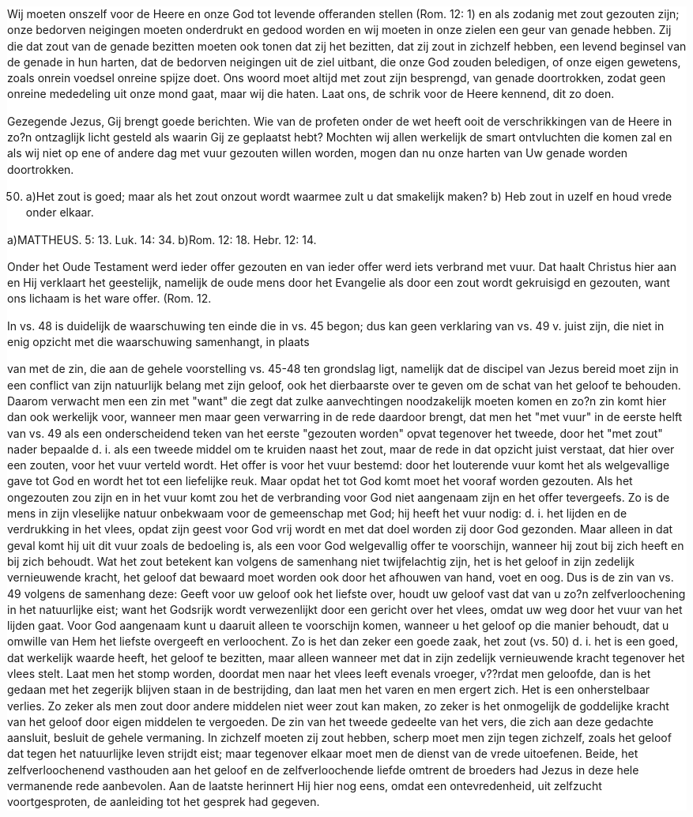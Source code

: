 Wij moeten onszelf voor de Heere en onze God tot levende offeranden stellen (Rom. 12: 1) en als zodanig met zout gezouten zijn; onze bedorven neigingen moeten onderdrukt en gedood worden en wij moeten in onze zielen een geur van genade hebben. Zij die dat zout van de genade bezitten moeten ook tonen dat zij het bezitten, dat zij zout in zichzelf hebben, een levend beginsel van de genade in hun harten, dat de bedorven neigingen uit de ziel uitbant, die onze God zouden beledigen, of onze eigen gewetens, zoals onrein voedsel onreine spijze doet. Ons woord moet altijd met zout zijn besprengd, van genade doortrokken, zodat geen onreine mededeling uit onze mond gaat, maar wij die haten. Laat ons, de schrik voor de Heere kennend, dit zo doen.

Gezegende Jezus, Gij brengt goede berichten. Wie van de profeten onder de wet heeft ooit de verschrikkingen van de Heere in zo?n ontzaglijk licht gesteld als waarin Gij ze geplaatst hebt? Mochten wij allen werkelijk de smart ontvluchten die komen zal en als wij niet op ene of andere dag met vuur gezouten willen worden, mogen dan nu onze harten van Uw genade worden doortrokken.

50. a)Het zout is goed; maar als het zout onzout wordt waarmee zult u dat smakelijk maken? b) Heb zout in uzelf en houd vrede onder elkaar.

a)MATTHEUS. 5: 13. Luk. 14: 34. b)Rom. 12: 18. Hebr. 12: 14.

Onder het Oude Testament werd ieder offer gezouten en van ieder offer werd iets verbrand met vuur. Dat haalt Christus hier aan en Hij verklaart het geestelijk, namelijk de oude mens door het Evangelie als door een zout wordt gekruisigd en gezouten, want ons lichaam is het ware offer. (Rom. 12.

In vs. 48 is duidelijk de waarschuwing ten einde die in vs. 45 begon; dus kan geen verklaring van vs. 49 v. juist zijn, die niet in enig opzicht met die waarschuwing samenhangt, in plaats

van met de zin, die aan de gehele voorstelling vs. 45-48 ten grondslag ligt, namelijk dat de discipel van Jezus bereid moet zijn in een conflict van zijn natuurlijk belang met zijn geloof, ook het dierbaarste over te geven om de schat van het geloof te behouden. Daarom verwacht men een zin met "want" die zegt dat zulke aanvechtingen noodzakelijk moeten komen en zo?n zin komt hier dan ook werkelijk voor, wanneer men maar geen verwarring in de rede daardoor brengt, dat men het "met vuur" in de eerste helft van vs. 49 als een onderscheidend teken van het eerste "gezouten worden" opvat tegenover het tweede, door het "met zout" nader bepaalde d. i. als een tweede middel om te kruiden naast het zout, maar de rede in dat opzicht juist verstaat, dat hier over een zouten, voor het vuur verteld wordt. Het offer is voor het vuur bestemd: door het louterende vuur komt het als welgevallige gave tot God en wordt het tot een liefelijke reuk. Maar opdat het tot God komt moet het vooraf worden gezouten. Als het ongezouten zou zijn en in het vuur komt zou het de verbranding voor God niet aangenaam zijn en het  offer  tevergeefs. Zo  is de mens in zijn vleselijke natuur onbekwaam voor de gemeenschap met God; hij heeft het vuur nodig: d. i. het lijden en de verdrukking in het vlees, opdat zijn geest voor God vrij wordt en met dat doel worden zij door God gezonden. Maar alleen in dat geval komt hij uit dit vuur zoals de bedoeling is, als een voor God welgevallig offer te voorschijn, wanneer hij zout bij zich heeft en bij zich behoudt. Wat het zout betekent kan  volgens  de  samenhang  niet  twijfelachtig  zijn,   het   is  het  geloof  in  zijn  zedelijk vernieuwende kracht, het geloof dat bewaard moet worden ook door het afhouwen van hand, voet en oog. Dus is de zin van vs. 49 volgens de samenhang deze: Geeft voor uw geloof ook het liefste over, houdt uw geloof vast dat van u zo?n zelfverloochening in het natuurlijke eist; want het Godsrijk wordt verwezenlijkt door een gericht over het vlees, omdat uw weg door het vuur van het lijden gaat. Voor God aangenaam kunt u daaruit alleen te voorschijn komen, wanneer u het geloof op die manier behoudt, dat u omwille van Hem het liefste overgeeft en verloochent. Zo is het dan zeker een goede zaak, het zout (vs. 50) d. i. het is een goed, dat werkelijk waarde heeft, het geloof te bezitten, maar alleen wanneer met dat in zijn zedelijk vernieuwende kracht tegenover het vlees stelt. Laat men het stomp worden, doordat men naar het vlees leeft evenals vroeger, v??rdat men geloofde, dan is het gedaan met het zegerijk blijven  staan  in  de  bestrijding,  dan  laat  men  het  varen  en  men  ergert  zich.  Het  is  een onherstelbaar verlies. Zo zeker als men zout door andere middelen niet weer zout kan maken, zo  zeker  is  het  onmogelijk  de  goddelijke  kracht  van  het  geloof door  eigen  middelen  te vergoeden. De zin van het tweede gedeelte van het vers, die zich aan deze gedachte aansluit, besluit de gehele vermaning. In zichzelf moeten zij zout hebben, scherp moet men zijn tegen zichzelf, zoals het geloof dat tegen het natuurlijke leven strijdt eist; maar tegenover elkaar moet men de dienst van de vrede uitoefenen. Beide, het zelfverloochenend vasthouden aan het geloof en de zelfverloochende liefde omtrent de broeders had Jezus in deze hele vermanende rede aanbevolen. Aan de laatste herinnert Hij hier nog eens, omdat een ontevredenheid, uit zelfzucht voortgesproten, de aanleiding tot het gesprek had gegeven.
